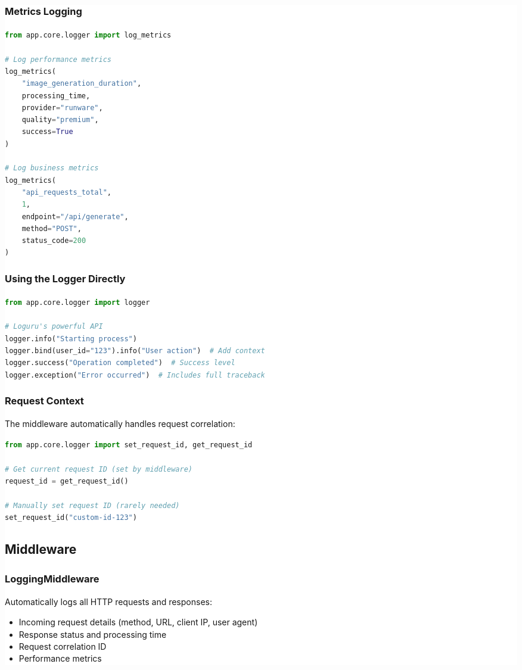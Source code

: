 ### Metrics Logging

```python
from app.core.logger import log_metrics

# Log performance metrics
log_metrics(
    "image_generation_duration",
    processing_time,
    provider="runware",
    quality="premium",
    success=True
)

# Log business metrics
log_metrics(
    "api_requests_total",
    1,
    endpoint="/api/generate",
    method="POST",
    status_code=200
)
```

### Using the Logger Directly

```python
from app.core.logger import logger

# Loguru's powerful API
logger.info("Starting process")
logger.bind(user_id="123").info("User action")  # Add context
logger.success("Operation completed")  # Success level
logger.exception("Error occurred")  # Includes full traceback
```

### Request Context

The middleware automatically handles request correlation:

```python
from app.core.logger import set_request_id, get_request_id

# Get current request ID (set by middleware)
request_id = get_request_id()

# Manually set request ID (rarely needed)
set_request_id("custom-id-123")
```

## Middleware

### LoggingMiddleware
Automatically logs all HTTP requests and responses:
- Incoming request details (method, URL, client IP, user agent)
- Response status and processing time
- Request correlation ID
- Performance metrics
